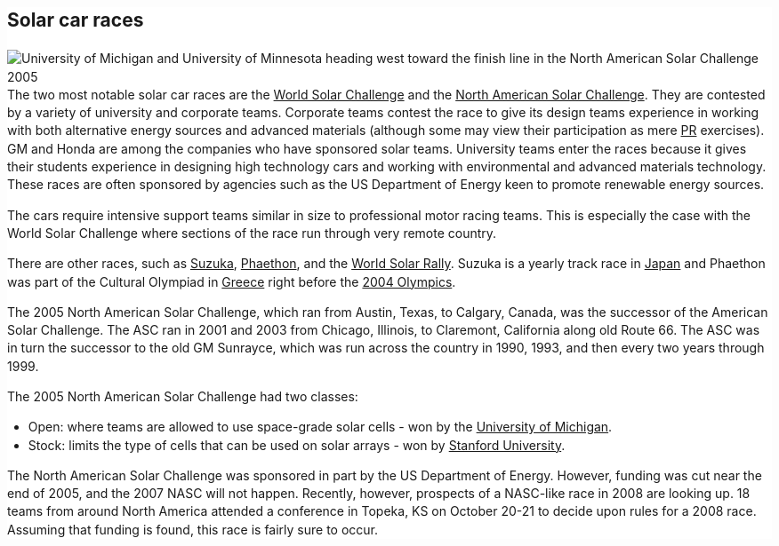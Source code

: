 Solar car races
---------------

![[University of
Michigan](/wiki/University_of_Michigan_Solar_Car_Team "wikilink") and
[University of
Minnesota](/wiki/University_of_Minnesota_Solar_Vehicle_Project "wikilink")
heading west toward the finish line in the North American Solar
Challenge
2005](IMG_0095.jpg "fig:University of Michigan and University of Minnesota heading west toward the finish line in the North American Solar Challenge 2005")
The two most notable solar car races are the [World Solar
Challenge](/wiki/World_Solar_Challenge "wikilink") and the [North American
Solar Challenge](/wiki/American_Solar_Challenge "wikilink"). They are
contested by a variety of university and corporate teams. Corporate
teams contest the race to give its design teams experience in working
with both alternative energy sources and advanced materials (although
some may view their participation as mere
[PR](public_relations "wikilink") exercises). GM and Honda are among the
companies who have sponsored solar teams. University teams enter the
races because it gives their students experience in designing high
technology cars and working with environmental and advanced materials
technology. These races are often sponsored by agencies such as the US
Department of Energy keen to promote renewable energy sources.

The cars require intensive support teams similar in size to professional
motor racing teams. This is especially the case with the World Solar
Challenge where sections of the race run through very remote country.

There are other races, such as [Suzuka](/wiki/Suzuka_Circuit "wikilink"),
[Phaethon](/wiki/Phaethon "wikilink"), and the [World Solar
Rally](2006_World_Solar_Rally_in_Taiwan "wikilink"). Suzuka is a yearly
track race in [Japan](/wiki/Japan "wikilink") and Phaethon was part of the
Cultural Olympiad in [Greece](/wiki/Greece "wikilink") right before the [2004
Olympics](2004_Olympics "wikilink").

The 2005 North American Solar Challenge, which ran from Austin, Texas,
to Calgary, Canada, was the successor of the American Solar Challenge.
The ASC ran in 2001 and 2003 from Chicago, Illinois, to Claremont,
California along old Route 66. The ASC was in turn the successor to the
old GM Sunrayce, which was run across the country in 1990, 1993, and
then every two years through 1999.

The 2005 North American Solar Challenge had two classes:

-   Open: where teams are allowed to use space-grade solar cells - won
    by the [University of
    Michigan](/wiki/University_of_Michigan_Solar_Car_Team "wikilink").
-   Stock: limits the type of cells that can be used on solar arrays -
    won by [Stanford University](/wiki/Stanford_solar_car_project "wikilink").

The North American Solar Challenge was sponsored in part by the US
Department of Energy. However, funding was cut near the end of 2005, and
the 2007 NASC will not happen. Recently, however, prospects of a
NASC-like race in 2008 are looking up. 18 teams from around North
America attended a conference in Topeka, KS on October 20-21 to decide
upon rules for a 2008 race. Assuming that funding is found, this race is
fairly sure to occur.
